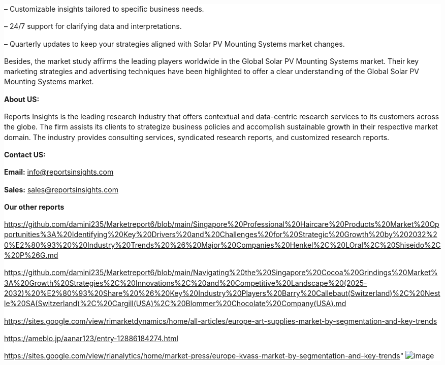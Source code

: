 – Customizable insights tailored to specific business needs.

– 24/7 support for clarifying data and interpretations.

– Quarterly updates to keep your strategies aligned with Solar PV Mounting Systems market changes.

Besides, the market study affirms the leading players worldwide in the Global Solar PV Mounting Systems market. Their key marketing strategies and advertising techniques have been highlighted to offer a clear understanding of the Global Solar PV Mounting Systems market.

<strong><strong>About US</strong>:</strong>

Reports Insights is the leading research industry that offers contextual and data-centric research services to its customers across the globe. The firm assists its clients to strategize business policies and accomplish sustainable growth in their respective market domain. The industry provides consulting services, syndicated research reports, and customized research reports.

<strong>Contact US:</strong>

<p class=><b>Email:</b> <a href=mailto:info@reportsinsights.com>info@reportsinsights.com</a></p>
<p class=><b>Sales:</b> <a href=mailto:sales@reportsinsights.com>sales@reportsinsights.com</a></p>

<strong>Our other reports</strong>

<a href=https://github.com/damini235/Marketreport6/blob/main/Singapore%20Professional%20Haircare%20Products%20Market%20Opportunities%3A%20Identifying%20Key%20Drivers%20and%20Challenges%20for%20Strategic%20Growth%20by%202032%20%E2%80%93%20%20Industry%20Trends%20%26%20Major%20Companies%20Henkel%2C%20LOral%2C%20Shiseido%2C%20P%26G.md>https://github.com/damini235/Marketreport6/blob/main/Singapore%20Professional%20Haircare%20Products%20Market%20Opportunities%3A%20Identifying%20Key%20Drivers%20and%20Challenges%20for%20Strategic%20Growth%20by%202032%20%E2%80%93%20%20Industry%20Trends%20%26%20Major%20Companies%20Henkel%2C%20LOral%2C%20Shiseido%2C%20P%26G.md</a>

<a href=https://github.com/damini235/Marketreport6/blob/main/Navigating%20the%20Singapore%20Cocoa%20Grindings%20Market%3A%20Growth%20Strategies%2C%20Innovations%2C%20and%20Competitive%20Landscape%20(2025-2032)%20%E2%80%93%20Share%20%26%20Key%20Industry%20Players%20Barry%20Callebaut(Switzerland)%2C%20Nestle%20SA(Switzerland)%2C%20Cargill(USA)%2C%20Blommer%20Chocolate%20Company(USA).md>https://github.com/damini235/Marketreport6/blob/main/Navigating%20the%20Singapore%20Cocoa%20Grindings%20Market%3A%20Growth%20Strategies%2C%20Innovations%2C%20and%20Competitive%20Landscape%20(2025-2032)%20%E2%80%93%20Share%20%26%20Key%20Industry%20Players%20Barry%20Callebaut(Switzerland)%2C%20Nestle%20SA(Switzerland)%2C%20Cargill(USA)%2C%20Blommer%20Chocolate%20Company(USA).md</a>

<a href=https://sites.google.com/view/rimarketdynamics/home/all-articles/europe-art-supplies-market-by-segmentation-and-key-trends>https://sites.google.com/view/rimarketdynamics/home/all-articles/europe-art-supplies-market-by-segmentation-and-key-trends</a>

<a href=https://ameblo.jp/aanar123/entry-12886184274.html>https://ameblo.jp/aanar123/entry-12886184274.html</a>

<a href=https://sites.google.com/view/rianalytics/home/market-press/europe-kvass-market-by-segmentation-and-key-trends>https://sites.google.com/view/rianalytics/home/market-press/europe-kvass-market-by-segmentation-and-key-trends</a>"
![image](https://github.com/user-attachments/assets/33327ef4-f58e-402f-b48f-0285a0a33df9)
